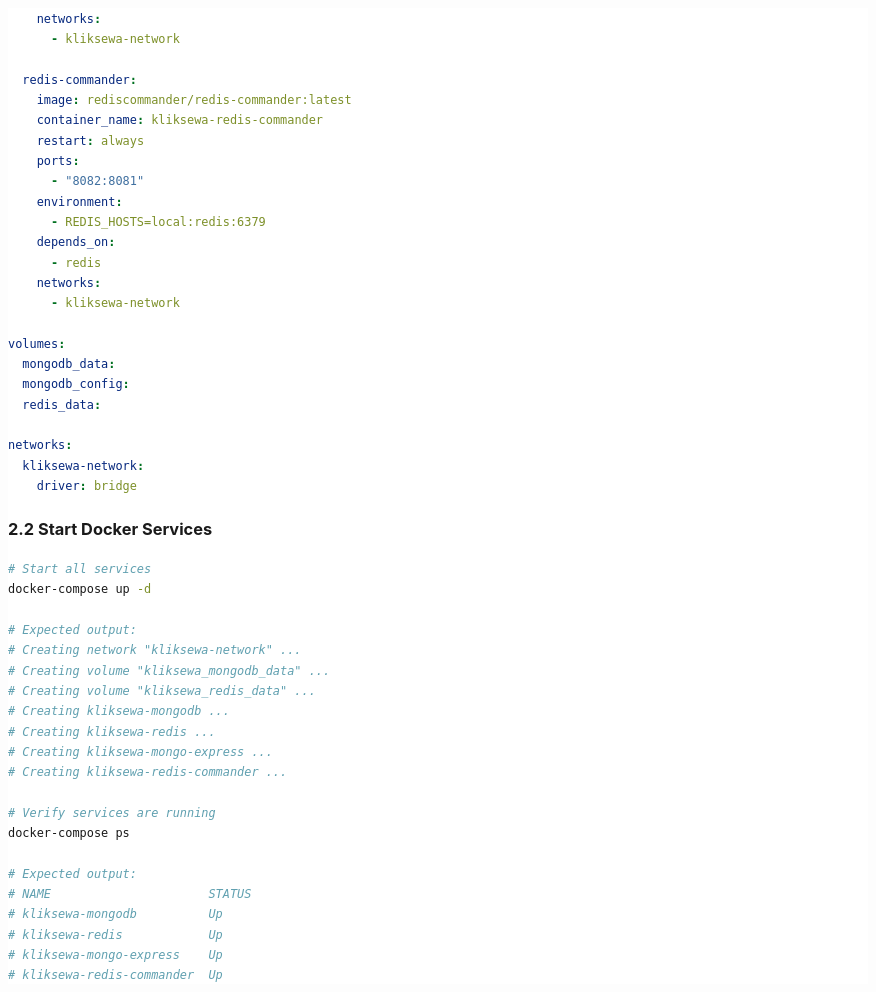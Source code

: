 ```yaml
    networks:
      - kliksewa-network

  redis-commander:
    image: rediscommander/redis-commander:latest
    container_name: kliksewa-redis-commander
    restart: always
    ports:
      - "8082:8081"
    environment:
      - REDIS_HOSTS=local:redis:6379
    depends_on:
      - redis
    networks:
      - kliksewa-network

volumes:
  mongodb_data:
  mongodb_config:
  redis_data:

networks:
  kliksewa-network:
    driver: bridge
```

### 2.2 Start Docker Services

```bash
# Start all services
docker-compose up -d

# Expected output:
# Creating network "kliksewa-network" ...
# Creating volume "kliksewa_mongodb_data" ...
# Creating volume "kliksewa_redis_data" ...
# Creating kliksewa-mongodb ...
# Creating kliksewa-redis ...
# Creating kliksewa-mongo-express ...
# Creating kliksewa-redis-commander ...

# Verify services are running
docker-compose ps

# Expected output:
# NAME                      STATUS
# kliksewa-mongodb          Up
# kliksewa-redis            Up
# kliksewa-mongo-express    Up
# kliksewa-redis-commander  Up
```
